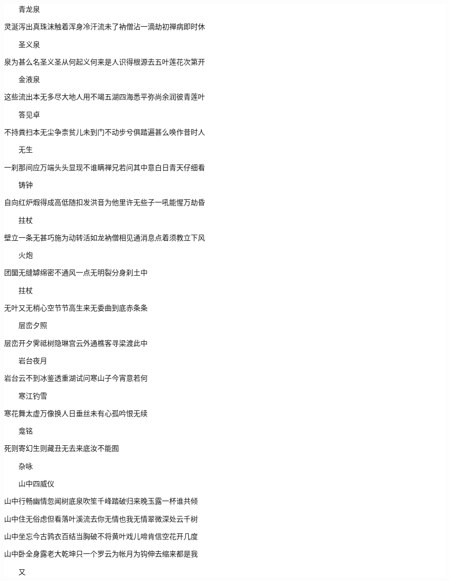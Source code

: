 　　青龙泉

灵涎泻出真珠沫触着浑身冷汗流未了衲僧沾一滴劫初禅病即时休

　　圣义泉

泉为甚么名圣义圣从何起义何来是人识得根源去五叶莲花次第开

　　金液泉

这些流出本无多尽大地人用不竭五湖四海悉平弥尚余润彼青莲叶

　　答见卓

不持粪扫本无尘争柰贫儿未到门不动步兮俱踏遍甚么唤作昔时人

　　无生

一刹那间应万端头头显现不谁瞒禅兄若问其中意白日青天仔细看

　　铸钟

自向红炉煆得成高低随扣发洪音为他里许无些子一吼能惺万劫昏

　　拄杖

壁立一条无甚巧施为动转活如龙衲僧相见通消息点着须教立下风

　　火炮

团圞无缝罅绵密不通风一点无明裂分身刹土中

　　拄杖

无叶又无梢心空节节高生来无委曲到底赤条条

　　层峦夕照

层峦开夕霁祗树隐琳宫云外通樵客寻梁渡此中

　　岩台夜月

岩台云不到冰鉴透重湖试问寒山子今宵意若何

　　寒江钓雪

寒花舞太虚万像换人日垂丝未有心孤吟恨无续

　　龛铭

死则寄幻生则藏丑无去来底汝不能囿

　　杂咏

　　山中四威仪

山中行畅幽情忽闻树底泉吹笙千峰踏破归来晚玉露一杯谁共倾

山中住无俗虑但看落叶溪流去你无情也我无情翠微深处云千树

山中坐忘今古鹑衣百结当胸破不将黄叶戏儿啼肯信空花开几度

山中卧全身露老大乾坤只一个罗云为帐月为钩伸去缩来都是我

　　又
